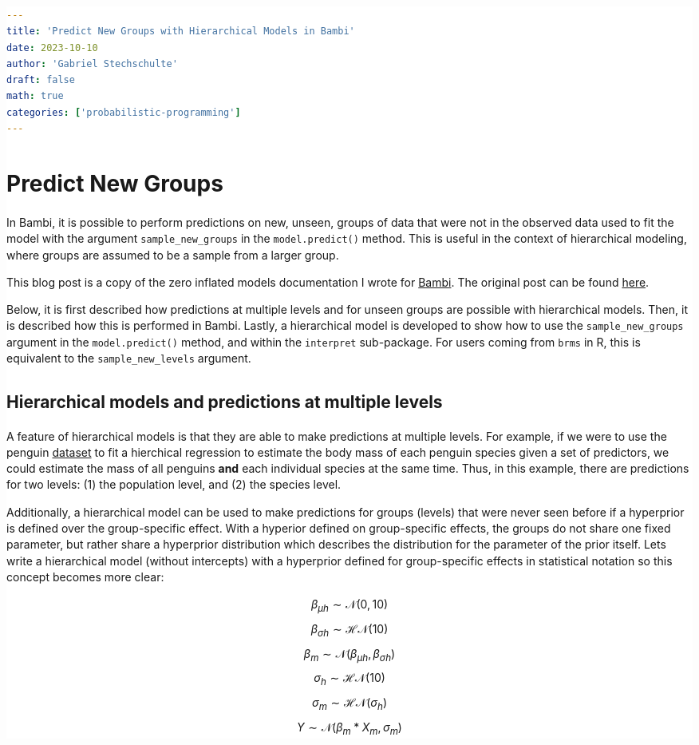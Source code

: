 ```yaml
---
title: 'Predict New Groups with Hierarchical Models in Bambi'
date: 2023-10-10
author: 'Gabriel Stechschulte'
draft: false
math: true
categories: ['probabilistic-programming']
---
```




# Predict New Groups

In Bambi, it is possible to perform predictions on new, unseen, groups of data that were not in the observed data used to fit the model with the argument `sample_new_groups` in the `model.predict()` method. This is useful in the context of hierarchical modeling, where groups are assumed to be a sample from a larger group.

This blog post is a copy of the zero inflated models documentation I wrote for [Bambi](https://bambinos.github.io/bambi/). The original post can be found [here](https://bambinos.github.io/bambi/notebooks/predict_new_groups.html).

Below, it is first described how predictions at multiple levels and for unseen groups are possible with hierarchical models. Then, it is described how this is performed in Bambi. Lastly, a hierarchical model is developed to show how to use the `sample_new_groups` argument in the `model.predict()` method, and within the `interpret` sub-package. For users coming from `brms` in R, this is equivalent to the `sample_new_levels` argument.

## Hierarchical models and predictions at multiple levels

A feature of hierarchical models is that they are able to make predictions at multiple levels. For example, if we were to use the penguin [dataset](https://www.kaggle.com/code/parulpandey/penguin-dataset-the-new-iris) to fit a hierchical regression to estimate the body mass of each penguin species given a set of predictors, we could estimate the mass of all penguins **and** each individual species at the same time. Thus, in this example, there are predictions for two levels: (1) the population level, and (2) the species level.

Additionally, a hierarchical model can be used to make predictions for groups (levels) that were never seen before if a hyperprior is defined over the group-specific effect. With a hyperior defined on group-specific effects, the groups do not share one fixed parameter, but rather share a hyperprior distribution which describes the distribution for the parameter of the prior itself. Lets write a hierarchical model (without intercepts) with a hyperprior defined for group-specific effects in statistical notation so this concept becomes more clear:

$$\beta_{\mu h} \sim \mathcal{N}(0, 10)$$
$$\beta_{\sigma h} \sim \mathcal{HN}(10)$$
$$\beta_{m} \sim \mathcal{N}(\beta_{\mu h}, \beta_{\sigma h})$$
$$\sigma_{h} \sim \mathcal{HN}(10)$$
$$\sigma_{m} \sim \mathcal{HN}(\sigma_{h})$$
$$Y \sim \mathcal{N}(\beta_{m} * X_{m}, \sigma_{m})$$

